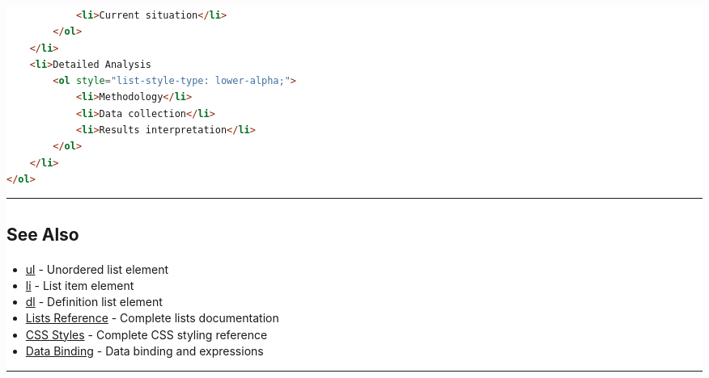 ```html
            <li>Current situation</li>
        </ol>
    </li>
    <li>Detailed Analysis
        <ol style="list-style-type: lower-alpha;">
            <li>Methodology</li>
            <li>Data collection</li>
            <li>Results interpretation</li>
        </ol>
    </li>
</ol>
```

---

## See Also

- [ul](/reference/htmltags/ul.html) - Unordered list element
- [li](/reference/htmltags/li.html) - List item element
- [dl](/reference/htmltags/dl.html) - Definition list element
- [Lists Reference](/reference/components/lists.html) - Complete lists documentation
- [CSS Styles](/reference/styles/) - Complete CSS styling reference
- [Data Binding](/reference/binding/) - Data binding and expressions

---

